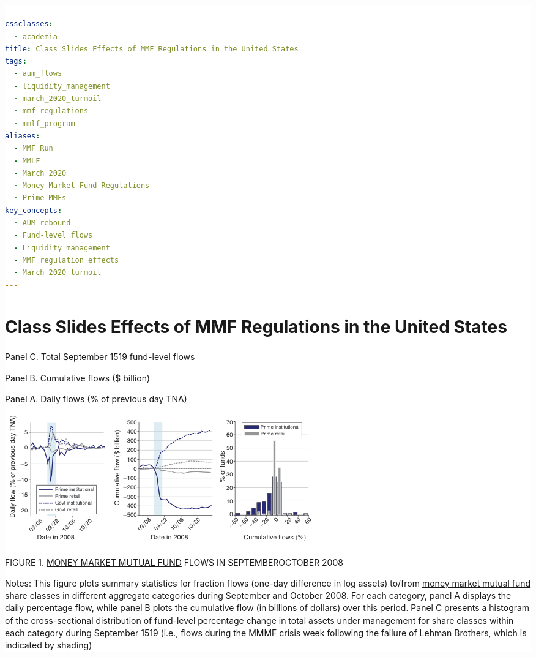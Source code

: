 ```yaml
---
cssclasses:
  - academia
title: Class Slides Effects of MMF Regulations in the United States
tags:
  - aum_flows
  - liquidity_management
  - march_2020_turmoil
  - mmf_regulations
  - mmlf_program
aliases:
  - MMF Run
  - MMLF
  - March 2020
  - Money Market Fund Regulations
  - Prime MMFs
key_concepts:
  - AUM rebound
  - Fund-level flows
  - Liquidity management
  - MMF regulation effects
  - March 2020 turmoil
---
```


# Class Slides Effects of MMF Regulations in the United States

Panel C. Total September 1519 [fund-level flows](.md)

Panel B. Cumulative flows (\$ billion)

Panel A. Daily flows (% of previous day TNA)

 ![500](Attachments/500-55.png)

FIGURE 1. [MONEY MARKET MUTUAL FUND](../../../Course%20Notes/HBR%20Notes/A%20Primer%20on%20Money%20Market%20Mutual%20Funds.md) FLOWS IN SEPTEMBEROCTOBER 2008

Notes: This figure plots summary statistics for fraction flows (one-day difference in log assets) to/from [money market mutual fund](../../../Course%20Notes/HBR%20Notes/A%20Primer%20on%20Money%20Market%20Mutual%20Funds.md) share classes in different aggregate categories during September and October 2008. For each category,  panel A displays the daily percentage flow,  while panel B plots the cumulative flow (in billions of dollars) over this period. Panel C presents a histogram of the cross-sectional distribution of fund-level percentage change in total assets under management for share classes within each category during September 1519 (i.e.,  flows during the MMMF crisis week following the failure of Lehman Brothers,  which is indicated by shading)
